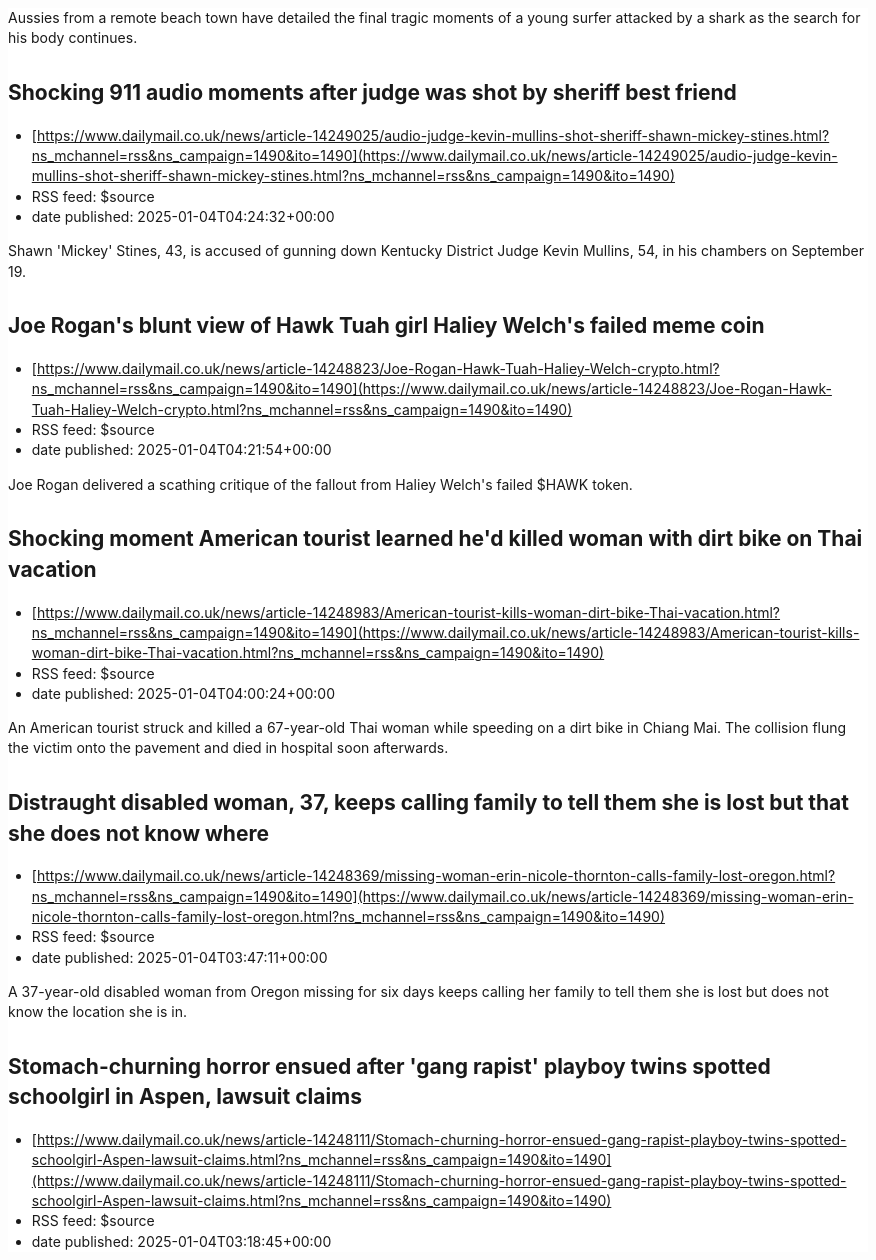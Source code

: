 Aussies from a remote beach town have detailed the final tragic moments of a young surfer attacked by a shark as the search for his body continues.

## Shocking 911 audio moments after judge was shot by sheriff best friend
 - [https://www.dailymail.co.uk/news/article-14249025/audio-judge-kevin-mullins-shot-sheriff-shawn-mickey-stines.html?ns_mchannel=rss&ns_campaign=1490&ito=1490](https://www.dailymail.co.uk/news/article-14249025/audio-judge-kevin-mullins-shot-sheriff-shawn-mickey-stines.html?ns_mchannel=rss&ns_campaign=1490&ito=1490)
 - RSS feed: $source
 - date published: 2025-01-04T04:24:32+00:00

Shawn 'Mickey' Stines, 43, is accused of gunning down Kentucky District Judge Kevin Mullins, 54, in his chambers on September 19.

## Joe Rogan's blunt view of Hawk Tuah girl Haliey Welch's failed meme coin
 - [https://www.dailymail.co.uk/news/article-14248823/Joe-Rogan-Hawk-Tuah-Haliey-Welch-crypto.html?ns_mchannel=rss&ns_campaign=1490&ito=1490](https://www.dailymail.co.uk/news/article-14248823/Joe-Rogan-Hawk-Tuah-Haliey-Welch-crypto.html?ns_mchannel=rss&ns_campaign=1490&ito=1490)
 - RSS feed: $source
 - date published: 2025-01-04T04:21:54+00:00

Joe Rogan delivered a scathing critique of the fallout from Haliey Welch's failed $HAWK token.

## Shocking moment American tourist learned he'd killed woman with dirt bike on Thai vacation
 - [https://www.dailymail.co.uk/news/article-14248983/American-tourist-kills-woman-dirt-bike-Thai-vacation.html?ns_mchannel=rss&ns_campaign=1490&ito=1490](https://www.dailymail.co.uk/news/article-14248983/American-tourist-kills-woman-dirt-bike-Thai-vacation.html?ns_mchannel=rss&ns_campaign=1490&ito=1490)
 - RSS feed: $source
 - date published: 2025-01-04T04:00:24+00:00

An American tourist struck and killed a 67-year-old Thai woman while speeding on a dirt bike in Chiang Mai. The collision flung the victim onto the pavement and died in hospital soon afterwards.

## Distraught disabled woman, 37, keeps calling family to tell them she is lost but that she does not know where
 - [https://www.dailymail.co.uk/news/article-14248369/missing-woman-erin-nicole-thornton-calls-family-lost-oregon.html?ns_mchannel=rss&ns_campaign=1490&ito=1490](https://www.dailymail.co.uk/news/article-14248369/missing-woman-erin-nicole-thornton-calls-family-lost-oregon.html?ns_mchannel=rss&ns_campaign=1490&ito=1490)
 - RSS feed: $source
 - date published: 2025-01-04T03:47:11+00:00

A 37-year-old disabled woman from Oregon missing for six days keeps calling her family to tell them she is lost but does not know the location she is in.

## Stomach-churning horror ensued after 'gang rapist' playboy twins spotted schoolgirl in Aspen, lawsuit claims
 - [https://www.dailymail.co.uk/news/article-14248111/Stomach-churning-horror-ensued-gang-rapist-playboy-twins-spotted-schoolgirl-Aspen-lawsuit-claims.html?ns_mchannel=rss&ns_campaign=1490&ito=1490](https://www.dailymail.co.uk/news/article-14248111/Stomach-churning-horror-ensued-gang-rapist-playboy-twins-spotted-schoolgirl-Aspen-lawsuit-claims.html?ns_mchannel=rss&ns_campaign=1490&ito=1490)
 - RSS feed: $source
 - date published: 2025-01-04T03:18:45+00:00
